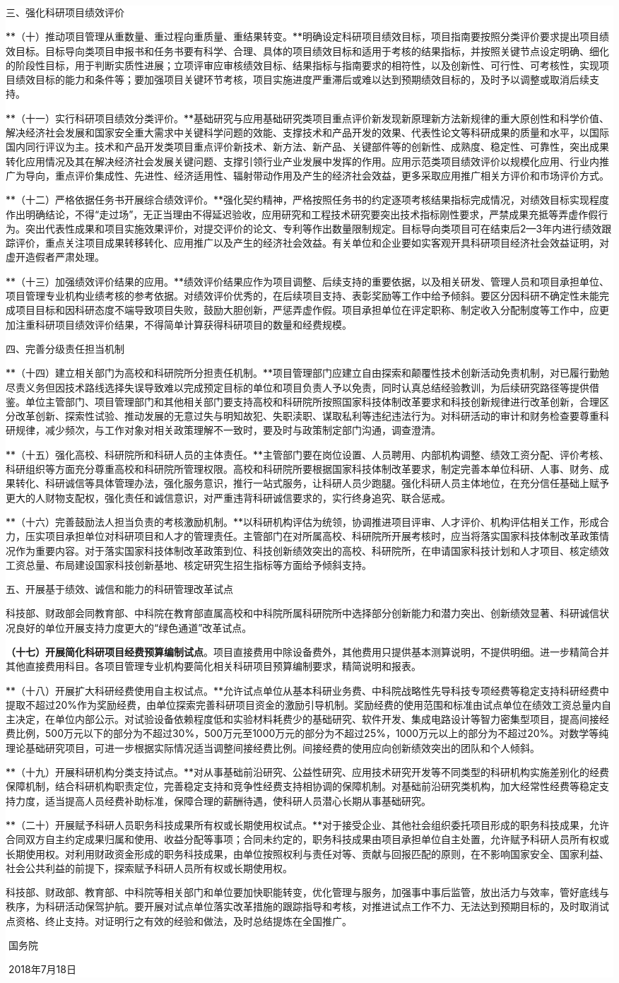 三、强化科研项目绩效评价

**（十）推动项目管理从重数量、重过程向重质量、重结果转变。**明确设定科研项目绩效目标，项目指南要按照分类评价要求提出项目绩效目标。目标导向类项目申报书和任务书要有科学、合理、具体的项目绩效目标和适用于考核的结果指标，并按照关键节点设定明确、细化的阶段性目标，用于判断实质性进展；立项评审应审核绩效目标、结果指标与指南要求的相符性，以及创新性、可行性、可考核性，实现项目绩效目标的能力和条件等；要加强项目关键环节考核，项目实施进度严重滞后或难以达到预期绩效目标的，及时予以调整或取消后续支持。

**（十一）实行科研项目绩效分类评价。**基础研究与应用基础研究类项目重点评价新发现新原理新方法新规律的重大原创性和科学价值、解决经济社会发展和国家安全重大需求中关键科学问题的效能、支撑技术和产品开发的效果、代表性论文等科研成果的质量和水平，以国际国内同行评议为主。技术和产品开发类项目重点评价新技术、新方法、新产品、关键部件等的创新性、成熟度、稳定性、可靠性，突出成果转化应用情况及其在解决经济社会发展关键问题、支撑引领行业产业发展中发挥的作用。应用示范类项目绩效评价以规模化应用、行业内推广为导向，重点评价集成性、先进性、经济适用性、辐射带动作用及产生的经济社会效益，更多采取应用推广相关方评价和市场评价方式。

**（十二）严格依据任务书开展综合绩效评价。**强化契约精神，严格按照任务书的约定逐项考核结果指标完成情况，对绩效目标实现程度作出明确结论，不得“走过场”，无正当理由不得延迟验收，应用研究和工程技术研究要突出技术指标刚性要求，严禁成果充抵等弄虚作假行为。突出代表性成果和项目实施效果评价，对提交评价的论文、专利等作出数量限制规定。目标导向类项目可在结束后2—3年内进行绩效跟踪评价，重点关注项目成果转移转化、应用推广以及产生的经济社会效益。有关单位和企业要如实客观开具科研项目经济社会效益证明，对虚开造假者严肃处理。

**（十三）加强绩效评价结果的应用。**绩效评价结果应作为项目调整、后续支持的重要依据，以及相关研发、管理人员和项目承担单位、项目管理专业机构业绩考核的参考依据。对绩效评价优秀的，在后续项目支持、表彰奖励等工作中给予倾斜。要区分因科研不确定性未能完成项目目标和因科研态度不端导致项目失败，鼓励大胆创新，严惩弄虚作假。项目承担单位在评定职称、制定收入分配制度等工作中，应更加注重科研项目绩效评价结果，不得简单计算获得科研项目的数量和经费规模。

四、完善分级责任担当机制

**（十四）建立相关部门为高校和科研院所分担责任机制。**项目管理部门应建立自由探索和颠覆性技术创新活动免责机制，对已履行勤勉尽责义务但因技术路线选择失误导致难以完成预定目标的单位和项目负责人予以免责，同时认真总结经验教训，为后续研究路径等提供借鉴。单位主管部门、项目管理部门和其他相关部门要支持高校和科研院所按照国家科技体制改革要求和科技创新规律进行改革创新，合理区分改革创新、探索性试验、推动发展的无意过失与明知故犯、失职渎职、谋取私利等违纪违法行为。对科研活动的审计和财务检查要尊重科研规律，减少频次，与工作对象对相关政策理解不一致时，要及时与政策制定部门沟通，调查澄清。

**（十五）强化高校、科研院所和科研人员的主体责任。**主管部门要在岗位设置、人员聘用、内部机构调整、绩效工资分配、评价考核、科研组织等方面充分尊重高校和科研院所管理权限。高校和科研院所要根据国家科技体制改革要求，制定完善本单位科研、人事、财务、成果转化、科研诚信等具体管理办法，强化服务意识，推行一站式服务，让科研人员少跑腿。强化科研人员主体地位，在充分信任基础上赋予更大的人财物支配权，强化责任和诚信意识，对严重违背科研诚信要求的，实行终身追究、联合惩戒。

**（十六）完善鼓励法人担当负责的考核激励机制。**以科研机构评估为统领，协调推进项目评审、人才评价、机构评估相关工作，形成合力，压实项目承担单位对科研项目和人才的管理责任。主管部门在对所属高校、科研院所开展考核时，应当将落实国家科技体制改革政策情况作为重要内容。对于落实国家科技体制改革政策到位、科技创新绩效突出的高校、科研院所，在申请国家科技计划和人才项目、核定绩效工资总量、布局建设国家科技创新基地、核定研究生招生指标等方面给予倾斜支持。

五、开展基于绩效、诚信和能力的科研管理改革试点

科技部、财政部会同教育部、中科院在教育部直属高校和中科院所属科研院所中选择部分创新能力和潜力突出、创新绩效显著、科研诚信状况良好的单位开展支持力度更大的“绿色通道”改革试点。

**（十七）开展简化科研项目经费预算编制试点**。项目直接费用中除设备费外，其他费用只提供基本测算说明，不提供明细。进一步精简合并其他直接费用科目。各项目管理专业机构要简化相关科研项目预算编制要求，精简说明和报表。

**（十八）开展扩大科研经费使用自主权试点。**允许试点单位从基本科研业务费、中科院战略性先导科技专项经费等稳定支持科研经费中提取不超过20%作为奖励经费，由单位探索完善科研项目资金的激励引导机制。奖励经费的使用范围和标准由试点单位在绩效工资总量内自主决定，在单位内部公示。对试验设备依赖程度低和实验材料耗费少的基础研究、软件开发、集成电路设计等智力密集型项目，提高间接经费比例，500万元以下的部分为不超过30%，500万元至1000万元的部分为不超过25%，1000万元以上的部分为不超过20%。对数学等纯理论基础研究项目，可进一步根据实际情况适当调整间接经费比例。间接经费的使用应向创新绩效突出的团队和个人倾斜。

**（十九）开展科研机构分类支持试点。**对从事基础前沿研究、公益性研究、应用技术研究开发等不同类型的科研机构实施差别化的经费保障机制，结合科研机构职责定位，完善稳定支持和竞争性经费支持相协调的保障机制。对基础前沿研究类机构，加大经常性经费等稳定支持力度，适当提高人员经费补助标准，保障合理的薪酬待遇，使科研人员潜心长期从事基础研究。

**（二十）开展赋予科研人员职务科技成果所有权或长期使用权试点。**对于接受企业、其他社会组织委托项目形成的职务科技成果，允许合同双方自主约定成果归属和使用、收益分配等事项；合同未约定的，职务科技成果由项目承担单位自主处置，允许赋予科研人员所有权或长期使用权。对利用财政资金形成的职务科技成果，由单位按照权利与责任对等、贡献与回报匹配的原则，在不影响国家安全、国家利益、社会公共利益的前提下，探索赋予科研人员所有权或长期使用权。

科技部、财政部、教育部、中科院等相关部门和单位要加快职能转变，优化管理与服务，加强事中事后监管，放出活力与效率，管好底线与秩序，为科研活动保驾护航。要开展对试点单位落实改革措施的跟踪指导和考核，对推进试点工作不力、无法达到预期目标的，及时取消试点资格、终止支持。对证明行之有效的经验和做法，及时总结提炼在全国推广。

​																		国务院

​																	2018年7月18日